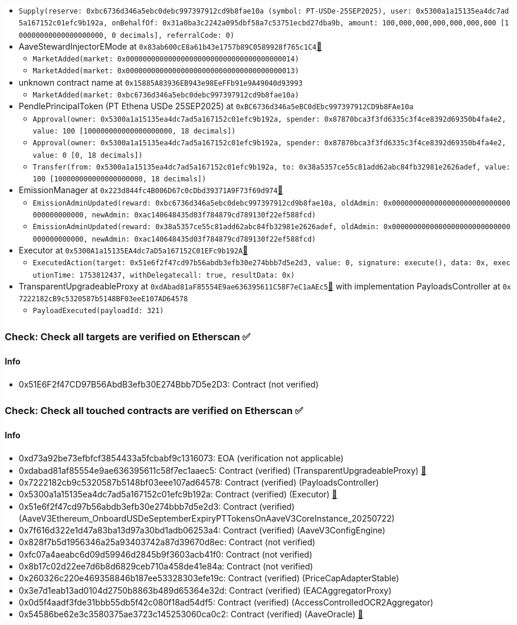   - `Supply(reserve: 0xbc6736d346a5ebc0debc997397912cd9b8fae10a (symbol: PT-USDe-25SEP2025), user: 0x5300a1a15135ea4dc7ad5a167152c01efc9b192a, onBehalfOf: 0x31a0ba3c2242a095dbf58a7c53751ecbd27dba9b, amount: 100,000,000,000,000,000,000 [100000000000000000000, 0 decimals], referralCode: 0)`
- AaveStewardInjectorEMode at `0x83ab600cE8a61b43e1757b89C0589928f765c1C4`[:ghost:](https://github.com/bgd-labs/aave-address-book "AaveV3EthereumLido.EDGE_INJECTOR_PENDLE_EMODE")
  - `MarketAdded(market: 0x0000000000000000000000000000000000000014)`
  - `MarketAdded(market: 0x0000000000000000000000000000000000000013)`
- unknown contract name at `0x15885A83936EB943e98EeFFb91e9A49040d93993`
  - `MarketAdded(market: 0xbc6736d346a5ebc0debc997397912cd9b8fae10a)`
- PendlePrincipalToken (PT Ethena USDe 25SEP2025) at `0xBC6736d346a5eBC0dEbc997397912CD9b8FAe10a`
  - `Approval(owner: 0x5300a1a15135ea4dc7ad5a167152c01efc9b192a, spender: 0x87870bca3f3fd6335c3f4ce8392d69350b4fa4e2, value: 100 [100000000000000000000, 18 decimals])`
  - `Approval(owner: 0x5300a1a15135ea4dc7ad5a167152c01efc9b192a, spender: 0x87870bca3f3fd6335c3f4ce8392d69350b4fa4e2, value: 0 [0, 18 decimals])`
  - `Transfer(from: 0x5300a1a15135ea4dc7ad5a167152c01efc9b192a, to: 0x38a5357ce55c81add62abc84fb32981e2626adef, value: 100 [100000000000000000000, 18 decimals])`
- EmissionManager at `0x223d844fc4B006D67c0cDbd39371A9F73f69d974`[:ghost:](https://github.com/bgd-labs/aave-address-book "AaveV3Ethereum.EMISSION_MANAGER, AaveV3EthereumEtherFi.EMISSION_MANAGER, AaveV3EthereumLido.EMISSION_MANAGER")
  - `EmissionAdminUpdated(reward: 0xbc6736d346a5ebc0debc997397912cd9b8fae10a, oldAdmin: 0x0000000000000000000000000000000000000000, newAdmin: 0xac140648435d03f784879cd789130f22ef588fcd)`
  - `EmissionAdminUpdated(reward: 0x38a5357ce55c81add62abc84fb32981e2626adef, oldAdmin: 0x0000000000000000000000000000000000000000, newAdmin: 0xac140648435d03f784879cd789130f22ef588fcd)`
- Executor at `0x5300A1a15135EA4dc7aD5a167152C01EFc9b192A`[:ghost:](https://github.com/bgd-labs/aave-address-book "AaveV2Ethereum.POOL_ADMIN, AaveV2EthereumAMM.POOL_ADMIN, AaveV3Ethereum.ACL_ADMIN, AaveV3EthereumEtherFi.ACL_ADMIN, AaveV3EthereumLido.ACL_ADMIN, GovernanceV3Ethereum.EXECUTOR_LVL_1")
  - `ExecutedAction(target: 0x51e6f2f47cd97b56abdb3efb30e274bbb7d5e2d3, value: 0, signature: execute(), data: 0x, executionTime: 1753812437, withDelegatecall: true, resultData: 0x)`
- TransparentUpgradeableProxy at `0xdAbad81aF85554E9ae636395611C58F7eC1aAEc5`[:ghost:](https://github.com/bgd-labs/aave-address-book "GovernanceV3Ethereum.PAYLOADS_CONTROLLER") with implementation PayloadsController at `0x7222182cB9c5320587b5148BF03eeE107AD64578`
  - `PayloadExecuted(payloadId: 321)`

### Check: Check all targets are verified on Etherscan :white_check_mark:

#### Info

- 0x51E6F2f47CD97B56AbdB3efb30E274Bbb7D5e2D3: Contract (not verified) 

### Check: Check all touched contracts are verified on Etherscan :white_check_mark:

#### Info

- 0xd73a92be73efbfcf3854433a5fcbabf9c1316073: EOA (verification not applicable)
- 0xdabad81af85554e9ae636395611c58f7ec1aaec5: Contract (verified) (TransparentUpgradeableProxy) [:ghost:](https://github.com/bgd-labs/aave-address-book "GovernanceV3Ethereum.PAYLOADS_CONTROLLER")
- 0x7222182cb9c5320587b5148bf03eee107ad64578: Contract (verified) (PayloadsController) 
- 0x5300a1a15135ea4dc7ad5a167152c01efc9b192a: Contract (verified) (Executor) [:ghost:](https://github.com/bgd-labs/aave-address-book "AaveV2Ethereum.POOL_ADMIN, AaveV2EthereumAMM.POOL_ADMIN, AaveV3Ethereum.ACL_ADMIN, AaveV3EthereumEtherFi.ACL_ADMIN, AaveV3EthereumLido.ACL_ADMIN, GovernanceV3Ethereum.EXECUTOR_LVL_1")
- 0x51e6f2f47cd97b56abdb3efb30e274bbb7d5e2d3: Contract (verified) (AaveV3Ethereum_OnboardUSDeSeptemberExpiryPTTokensOnAaveV3CoreInstance_20250722) 
- 0x7f616d322e1d47a83ba13d97a30bd1adb06253a4: Contract (verified) (AaveV3ConfigEngine) 
- 0x828f7b5d1956346a25a93403742a87d39670d8ec: Contract (not verified) 
- 0xfc07a4aeabc6d09d59946d2845b9f3603acb41f0: Contract (not verified) 
- 0x8b17c02d22ee7d6b8d6829ceb710a458de41e84a: Contract (not verified) 
- 0x260326c220e469358846b187ee53328303efe19c: Contract (verified) (PriceCapAdapterStable) 
- 0x3e7d1eab13ad0104d2750b8863b489d65364e32d: Contract (verified) (EACAggregatorProxy) 
- 0x0d5f4aadf3fde31bbb55db5f42c080f18ad54df5: Contract (verified) (AccessControlledOCR2Aggregator) 
- 0x54586be62e3c3580375ae3723c145253060ca0c2: Contract (verified) (AaveOracle) [:ghost:](https://github.com/bgd-labs/aave-address-book "AaveV3Ethereum.ORACLE")